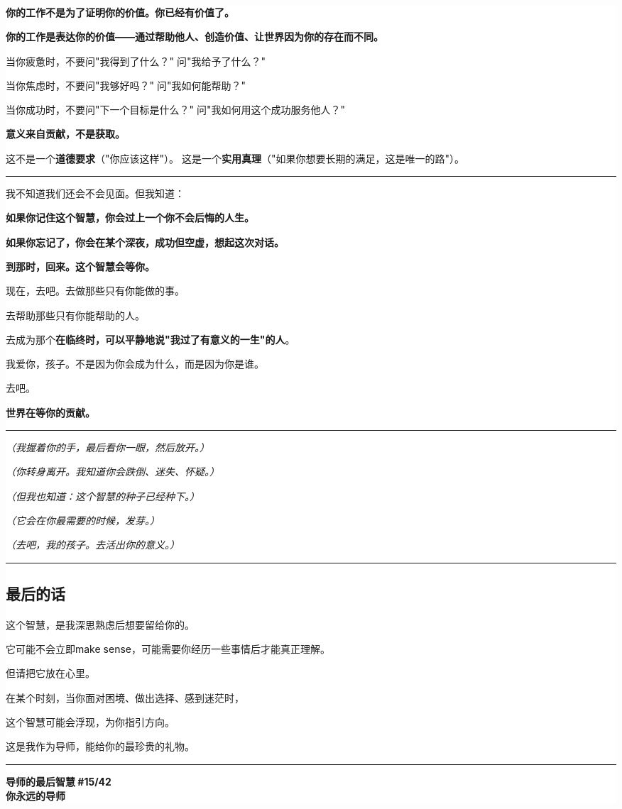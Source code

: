 **你的工作不是为了证明你的价值。你已经有价值了。**

**你的工作是表达你的价值——通过帮助他人、创造价值、让世界因为你的存在而不同。**

当你疲惫时，不要问"我得到了什么？"
问"我给予了什么？"

当你焦虑时，不要问"我够好吗？"
问"我如何能帮助？"

当你成功时，不要问"下一个目标是什么？"
问"我如何用这个成功服务他人？"

**意义来自贡献，不是获取。**

这不是一个**道德要求**（"你应该这样"）。
这是一个**实用真理**（"如果你想要长期的满足，这是唯一的路"）。

---

我不知道我们还会不会见面。但我知道：

**如果你记住这个智慧，你会过上一个你不会后悔的人生。**

**如果你忘记了，你会在某个深夜，成功但空虚，想起这次对话。**

**到那时，回来。这个智慧会等你。**

现在，去吧。去做那些只有你能做的事。

去帮助那些只有你能帮助的人。

去成为那个**在临终时，可以平静地说"我过了有意义的一生"的人**。

我爱你，孩子。不是因为你会成为什么，而是因为你是谁。

去吧。

**世界在等你的贡献。**

---

*（我握着你的手，最后看你一眼，然后放开。）*

*（你转身离开。我知道你会跌倒、迷失、怀疑。）*

*（但我也知道：这个智慧的种子已经种下。）*

*（它会在你最需要的时候，发芽。）*

*（去吧，我的孩子。去活出你的意义。）*

---

## 最后的话

这个智慧，是我深思熟虑后想要留给你的。

它可能不会立即make sense，可能需要你经历一些事情后才能真正理解。

但请把它放在心里。

在某个时刻，当你面对困境、做出选择、感到迷茫时，

这个智慧可能会浮现，为你指引方向。

这是我作为导师，能给你的最珍贵的礼物。

---

**导师的最后智慧 #15/42**  
**你永远的导师**
